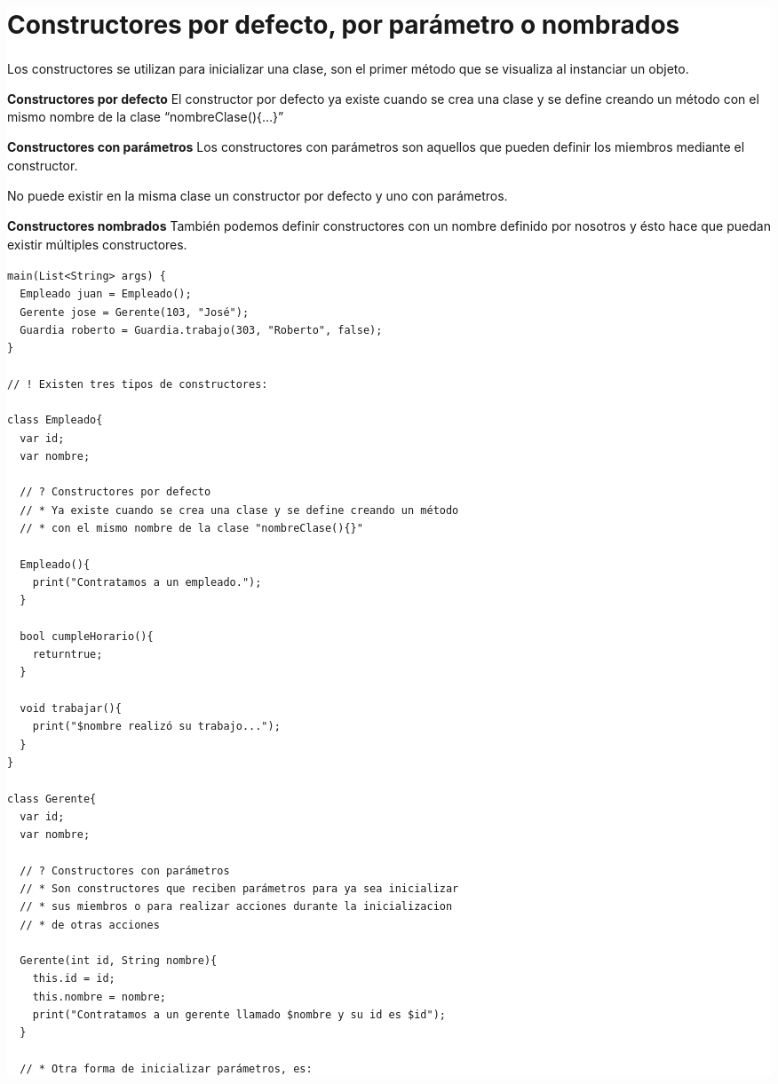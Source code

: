 # Constructores por defecto, por parámetro o nombrados

Los constructores se utilizan para inicializar una clase, son el primer método que se visualiza al instanciar un objeto.

**Constructores por defecto**
El constructor por defecto ya existe cuando se crea una clase y se define creando un método con el mismo nombre de la clase “nombreClase(){…}”

**Constructores con parámetros**
Los constructores con parámetros son aquellos que pueden definir los miembros mediante el constructor.

No puede existir en la misma clase un constructor por defecto y uno con parámetros.

**Constructores nombrados**
También podemos definir constructores con un nombre definido por nosotros y ésto hace que puedan existir múltiples constructores.

```
main(List<String> args) {
  Empleado juan = Empleado();
  Gerente jose = Gerente(103, "José");
  Guardia roberto = Guardia.trabajo(303, "Roberto", false);
}

// ! Existen tres tipos de constructores:

class Empleado{
  var id;
  var nombre;

  // ? Constructores por defecto
  // * Ya existe cuando se crea una clase y se define creando un método
  // * con el mismo nombre de la clase "nombreClase(){}"

  Empleado(){
    print("Contratamos a un empleado.");
  }

  bool cumpleHorario(){
    returntrue;
  }

  void trabajar(){
    print("$nombre realizó su trabajo...");
  }
}

class Gerente{
  var id;
  var nombre;

  // ? Constructores con parámetros
  // * Son constructores que reciben parámetros para ya sea inicializar
  // * sus miembros o para realizar acciones durante la inicializacion
  // * de otras acciones

  Gerente(int id, String nombre){
    this.id = id;
    this.nombre = nombre;
    print("Contratamos a un gerente llamado $nombre y su id es $id");
  }

  // * Otra forma de inicializar parámetros, es:
```